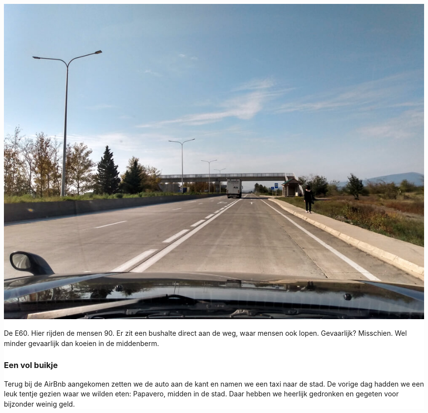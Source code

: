 ![Bushalte langs de snelweg](/assets/images/blogs/georgie/bushalte-aan-de-snelweg.jpg)
<div class="image-description">De E60. Hier rijden de mensen 90. Er zit een bushalte direct aan de weg, waar mensen ook lopen. Gevaarlijk? Misschien. Wel minder gevaarlijk dan koeien in de middenberm.</div>

### Een vol buikje
Terug bij de AirBnb aangekomen zetten we de auto aan de kant en namen we een taxi naar de stad. De vorige dag hadden we een leuk tentje gezien waar we wilden eten: Papavero, midden in de stad. Daar hebben we heerlijk gedronken en gegeten voor bijzonder weinig geld.
